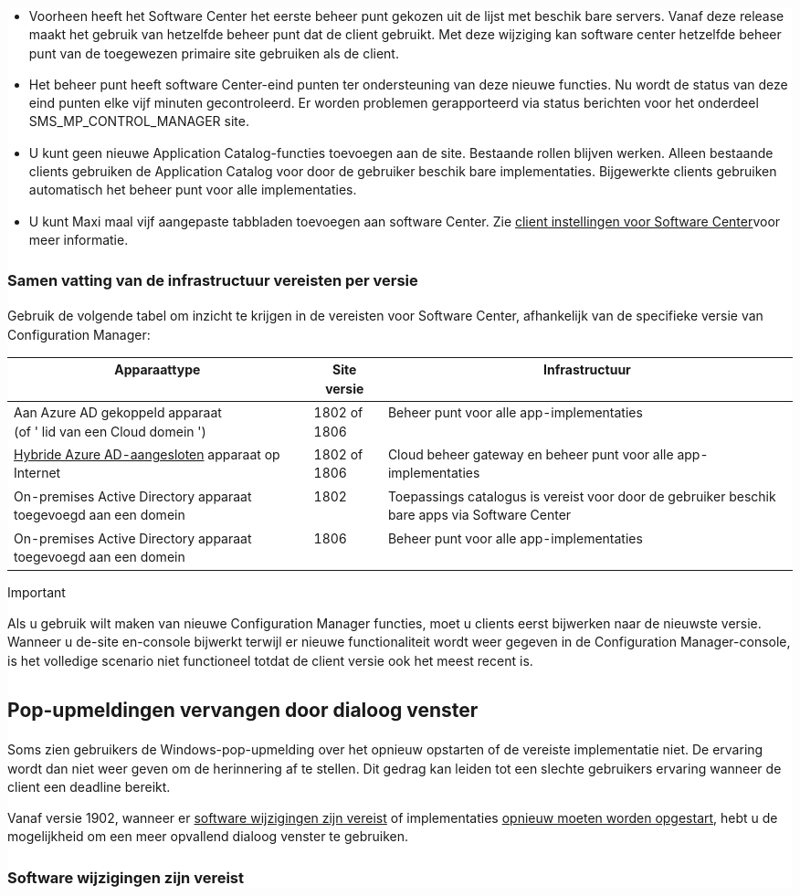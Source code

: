 - Voorheen heeft het Software Center het eerste beheer punt gekozen uit de lijst met beschik bare servers. Vanaf deze release maakt het gebruik van hetzelfde beheer punt dat de client gebruikt. Met deze wijziging kan software center hetzelfde beheer punt van de toegewezen primaire site gebruiken als de client.

- Het beheer punt heeft software Center-eind punten ter ondersteuning van deze nieuwe functies. Nu wordt de status van deze eind punten elke vijf minuten gecontroleerd. Er worden problemen gerapporteerd via status berichten voor het onderdeel SMS_MP_CONTROL_MANAGER site.

- U kunt geen nieuwe Application Catalog-functies toevoegen aan de site. Bestaande rollen blijven werken. Alleen bestaande clients gebruiken de Application Catalog voor door de gebruiker beschik bare implementaties. Bijgewerkte clients gebruiken automatisch het beheer punt voor alle implementaties.

- U kunt Maxi maal vijf aangepaste tabbladen toevoegen aan software Center. Zie [client instellingen voor Software Center](../../core/clients/deploy/about-client-settings.md#software-center)voor meer informatie. 

### <a name="summary-of-infrastructure-requirements-per-version"></a>Samen vatting van de infrastructuur vereisten per versie

Gebruik de volgende tabel om inzicht te krijgen in de vereisten voor Software Center, afhankelijk van de specifieke versie van Configuration Manager:

| Apparaattype | Site versie | Infrastructuur |
|-----------------|--------------|----------------|
| Aan Azure AD gekoppeld apparaat<br>(of ' lid van een Cloud domein ') | 1802 of 1806 | Beheer punt voor alle app-implementaties |
| [Hybride Azure AD-aangesloten](https://docs.microsoft.com/azure/active-directory/device-management-hybrid-azuread-joined-devices-setup) apparaat op Internet | 1802 of 1806 | Cloud beheer gateway en beheer punt voor alle app-implementaties |
| On-premises Active Directory apparaat toegevoegd aan een domein | 1802 | Toepassings catalogus is vereist voor door de gebruiker beschik bare apps via Software Center |
| On-premises Active Directory apparaat toegevoegd aan een domein | 1806 | Beheer punt voor alle app-implementaties |

> [!Important]  
> Als u gebruik wilt maken van nieuwe Configuration Manager functies, moet u clients eerst bijwerken naar de nieuwste versie. Wanneer u de-site en-console bijwerkt terwijl er nieuwe functionaliteit wordt weer gegeven in de Configuration Manager-console, is het volledige scenario niet functioneel totdat de client versie ook het meest recent is.


## <a name="replace-toast-notifications-with-dialog-window"></a><a name="bkmk_impact"></a>Pop-upmeldingen vervangen door dialoog venster


Soms zien gebruikers de Windows-pop-upmelding over het opnieuw opstarten of de vereiste implementatie niet. De ervaring wordt dan niet weer geven om de herinnering af te stellen. Dit gedrag kan leiden tot een slechte gebruikers ervaring wanneer de client een deadline bereikt.

Vanaf versie 1902, wanneer er [software wijzigingen zijn vereist](#software-changes-are-required) of implementaties [opnieuw moeten worden opgestart](#restart-required), hebt u de mogelijkheid om een meer opvallend dialoog venster te gebruiken.

### <a name="software-changes-are-required"></a>Software wijzigingen zijn vereist
